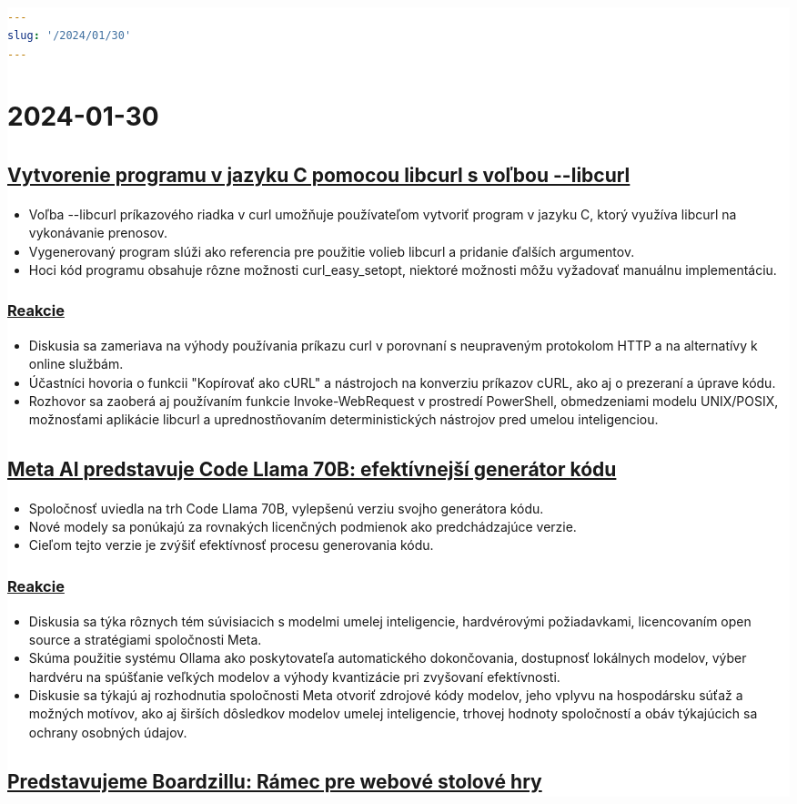 ```yaml
---
slug: '/2024/01/30'
---
```


# 2024-01-30

## [Vytvorenie programu v jazyku C pomocou libcurl s voľbou --libcurl](https://everything.curl.dev/libcurl/libcurl)

- Voľba --libcurl príkazového riadka v curl umožňuje používateľom vytvoriť program v jazyku C, ktorý využíva libcurl na vykonávanie prenosov.
- Vygenerovaný program slúži ako referencia pre použitie volieb libcurl a pridanie ďalších argumentov.
- Hoci kód programu obsahuje rôzne možnosti curl_easy_setopt, niektoré možnosti môžu vyžadovať manuálnu implementáciu.

### [Reakcie](https://news.ycombinator.com/item?id=39175873)

- Diskusia sa zameriava na výhody používania príkazu curl v porovnaní s neupraveným protokolom HTTP a na alternatívy k online službám.
- Účastníci hovoria o funkcii "Kopírovať ako cURL" a nástrojoch na konverziu príkazov cURL, ako aj o prezeraní a úprave kódu.
- Rozhovor sa zaoberá aj používaním funkcie Invoke-WebRequest v prostredí PowerShell, obmedzeniami modelu UNIX/POSIX, možnosťami aplikácie libcurl a uprednostňovaním deterministických nástrojov pred umelou inteligenciou.

## [Meta AI predstavuje Code Llama 70B: efektívnejší generátor kódu](https://twitter.com/AIatMeta/status/1752013879532782075)

- Spoločnosť uviedla na trh Code Llama 70B, vylepšenú verziu svojho generátora kódu.
- Nové modely sa ponúkajú za rovnakých licenčných podmienok ako predchádzajúce verzie.
- Cieľom tejto verzie je zvýšiť efektívnosť procesu generovania kódu.

### [Reakcie](https://news.ycombinator.com/item?id=39178886)

- Diskusia sa týka rôznych tém súvisiacich s modelmi umelej inteligencie, hardvérovými požiadavkami, licencovaním open source a stratégiami spoločnosti Meta.
- Skúma použitie systému Ollama ako poskytovateľa automatického dokončovania, dostupnosť lokálnych modelov, výber hardvéru na spúšťanie veľkých modelov a výhody kvantizácie pri zvyšovaní efektívnosti.
- Diskusie sa týkajú aj rozhodnutia spoločnosti Meta otvoriť zdrojové kódy modelov, jeho vplyvu na hospodársku súťaž a možných motívov, ako aj širších dôsledkov modelov umelej inteligencie, trhovej hodnoty spoločností a obáv týkajúcich sa ochrany osobných údajov.

## [Predstavujeme Boardzillu: Rámec pre webové stolové hry](https://www.boardzilla.io/)
